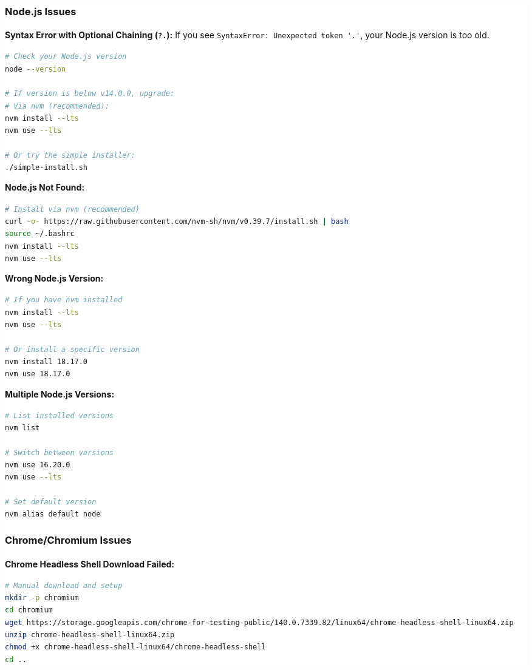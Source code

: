 ### Node.js Issues

**Syntax Error with Optional Chaining (`?.`):**
If you see `SyntaxError: Unexpected token '.'`, your Node.js version is too old.

```bash
# Check your Node.js version
node --version

# If version is below v14.0.0, upgrade:
# Via nvm (recommended):
nvm install --lts
nvm use --lts

# Or try the simple installer:
./simple-install.sh
```

**Node.js Not Found:**
```bash
# Install via nvm (recommended)
curl -o- https://raw.githubusercontent.com/nvm-sh/nvm/v0.39.7/install.sh | bash
source ~/.bashrc
nvm install --lts
nvm use --lts
```

**Wrong Node.js Version:**
```bash
# If you have nvm installed
nvm install --lts
nvm use --lts

# Or install a specific version
nvm install 18.17.0
nvm use 18.17.0
```

**Multiple Node.js Versions:**
```bash
# List installed versions
nvm list

# Switch between versions
nvm use 16.20.0
nvm use --lts

# Set default version
nvm alias default node
```

### Chrome/Chromium Issues

**Chrome Headless Shell Download Failed:**
```bash
# Manual download and setup
mkdir -p chromium
cd chromium
wget https://storage.googleapis.com/chrome-for-testing-public/140.0.7339.82/linux64/chrome-headless-shell-linux64.zip
unzip chrome-headless-shell-linux64.zip
chmod +x chrome-headless-shell-linux64/chrome-headless-shell
cd ..
```
